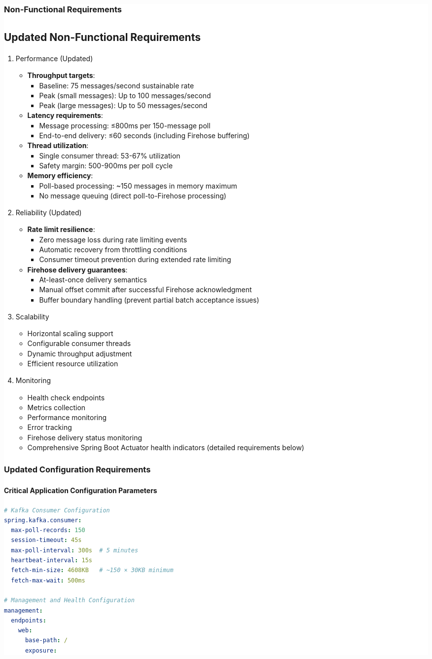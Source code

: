 

### Non-Functional Requirements

## Updated Non-Functional Requirements

1. Performance (Updated)
   - **Throughput targets**:
     - Baseline: 75 messages/second sustainable rate
     - Peak (small messages): Up to 100 messages/second  
     - Peak (large messages): Up to 50 messages/second
   - **Latency requirements**:
     - Message processing: ≤800ms per 150-message poll
     - End-to-end delivery: ≤60 seconds (including Firehose buffering)
   - **Thread utilization**:
     - Single consumer thread: 53-67% utilization
     - Safety margin: 500-900ms per poll cycle
   - **Memory efficiency**:
     - Poll-based processing: ~150 messages in memory maximum
     - No message queuing (direct poll-to-Firehose processing)

2.  Reliability (Updated)
    - **Rate limit resilience**:
      - Zero message loss during rate limiting events
      - Automatic recovery from throttling conditions
      - Consumer timeout prevention during extended rate limiting
    - **Firehose delivery guarantees**:
      - At-least-once delivery semantics
      - Manual offset commit after successful Firehose acknowledgment
      - Buffer boundary handling (prevent partial batch acceptance issues)

3. Scalability
   - Horizontal scaling support
   - Configurable consumer threads
   - Dynamic throughput adjustment
   - Efficient resource utilization

4. Monitoring
   - Health check endpoints
   - Metrics collection
   - Performance monitoring
   - Error tracking
   - Firehose delivery status monitoring
   - Comprehensive Spring Boot Actuator health indicators (detailed requirements below)


### Updated Configuration Requirements

#### Critical Application Configuration Parameters
```yaml
# Kafka Consumer Configuration
spring.kafka.consumer:
  max-poll-records: 150
  session-timeout: 45s
  max-poll-interval: 300s  # 5 minutes
  heartbeat-interval: 15s
  fetch-min-size: 4608KB   # ~150 × 30KB minimum
  fetch-max-wait: 500ms

# Management and Health Configuration
management:
  endpoints:
    web:
      base-path: /
      exposure:
```